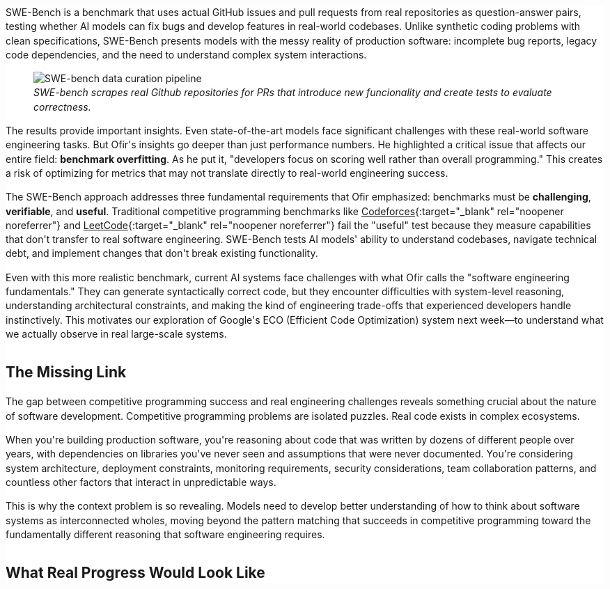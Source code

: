 SWE-Bench is a benchmark that uses actual GitHub issues and pull requests from real repositories as question-answer pairs, testing whether AI models can fix bugs and develop features in real-world codebases. Unlike synthetic coding problems with clean specifications, SWE-Bench presents models with the messy reality of production software: incomplete bug reports, legacy code dependencies, and the need to understand complex system interactions.

<figure class="post-figure">
<img src="/cs249r_fall2025/assets/images/blog_images/week_3/swebench.png" alt="SWE-bench data curation pipeline">
<figcaption><em>SWE-bench scrapes real Github repositories for PRs that introduce new funcionality and create tests to evaluate correctness.</em></figcaption>

</figure>

The results provide important insights. Even state-of-the-art models face significant challenges with these real-world software engineering tasks. But Ofir's insights go deeper than just performance numbers. He highlighted a critical issue that affects our entire field: **benchmark overfitting**. As he put it, "developers focus on scoring well rather than overall programming." This creates a risk of optimizing for metrics that may not translate directly to real-world engineering success.

The SWE-Bench approach addresses three fundamental requirements that Ofir emphasized: benchmarks must be **challenging**, **verifiable**, and **useful**. Traditional competitive programming benchmarks like [Codeforces](https://codeforces.com/){:target="_blank" rel="noopener noreferrer"} and [LeetCode](https://leetcode.com/){:target="_blank" rel="noopener noreferrer"} fail the "useful" test because they measure capabilities that don't transfer to real software engineering. SWE-Bench tests AI models' ability to understand codebases, navigate technical debt, and implement changes that don't break existing functionality.

Even with this more realistic benchmark, current AI systems face challenges with what Ofir calls the "software engineering fundamentals." They can generate syntactically correct code, but they encounter difficulties with system-level reasoning, understanding architectural constraints, and making the kind of engineering trade-offs that experienced developers handle instinctively. This motivates our exploration of Google's ECO (Efficient Code Optimization) system next week—to understand what we actually observe in real large-scale systems.

## The Missing Link

The gap between competitive programming success and real engineering challenges reveals something crucial about the nature of software development. Competitive programming problems are isolated puzzles. Real code exists in complex ecosystems.

When you're building production software, you're reasoning about code that was written by dozens of different people over years, with dependencies on libraries you've never seen and assumptions that were never documented. You're considering system architecture, deployment constraints, monitoring requirements, security considerations, team collaboration patterns, and countless other factors that interact in unpredictable ways.

This is why the context problem is so revealing. Models need to develop better understanding of how to think about software systems as interconnected wholes, moving beyond the pattern matching that succeeds in competitive programming toward the fundamentally different reasoning that software engineering requires.

## What Real Progress Would Look Like
